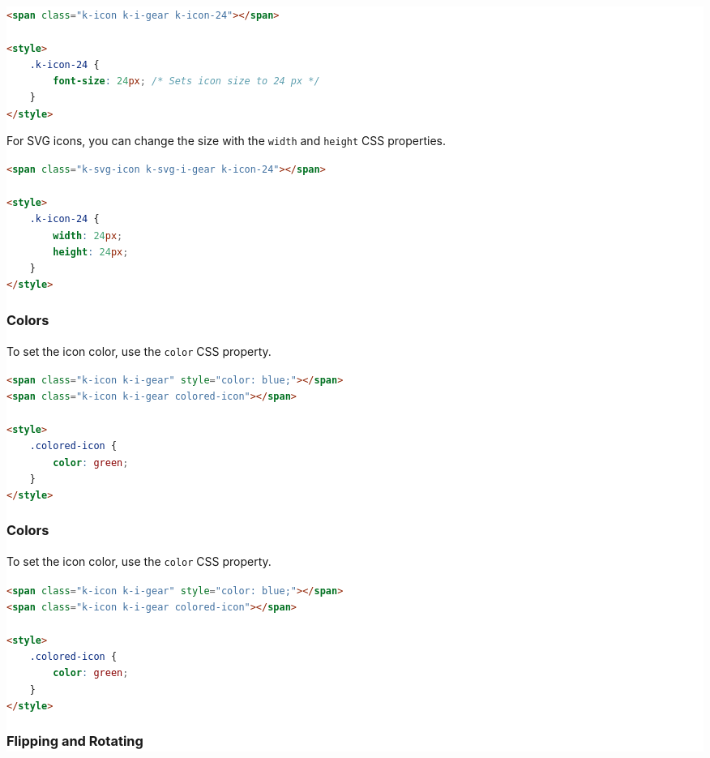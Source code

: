 ```html
<span class="k-icon k-i-gear k-icon-24"></span>

<style>
    .k-icon-24 {
        font-size: 24px; /* Sets icon size to 24 px */
    }
</style>
```

For SVG icons, you can change the size with the `width` and `height` CSS properties.

```html
<span class="k-svg-icon k-svg-i-gear k-icon-24"></span>

<style>
    .k-icon-24 {
        width: 24px;
        height: 24px;
    }
</style>
```

### Colors

To set the icon color, use the `color` CSS property.

```html
<span class="k-icon k-i-gear" style="color: blue;"></span>
<span class="k-icon k-i-gear colored-icon"></span>

<style>
    .colored-icon {
        color: green;
    }
</style>
```

### Colors

To set the icon color, use the `color` CSS property.

```html
<span class="k-icon k-i-gear" style="color: blue;"></span>
<span class="k-icon k-i-gear colored-icon"></span>

<style>
    .colored-icon {
        color: green;
    }
</style>
```

### Flipping and Rotating
